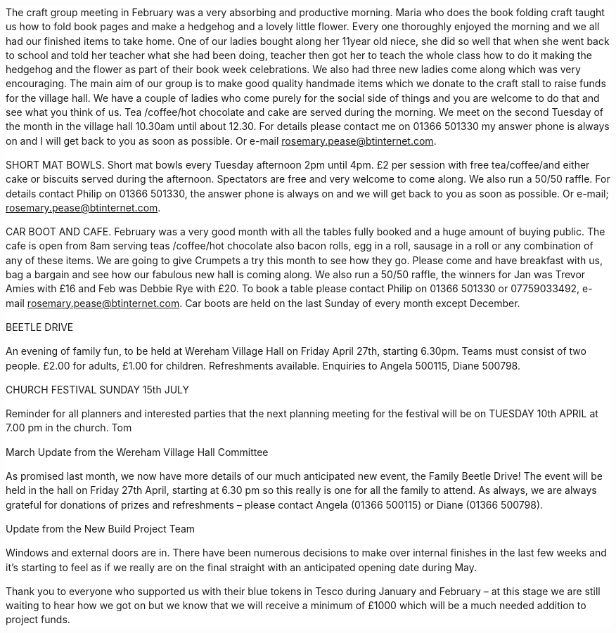 The craft group meeting in February was a very absorbing and productive morning. Maria who does the book folding craft taught us how to fold book pages and make a hedgehog and a lovely little flower. Every one thoroughly enjoyed the morning and we all had our finished items to take home. One of our ladies bought along her 11year old niece, she did so well that when she went back to school and told her teacher what she had been doing, teacher then got her to teach the whole class how to do it making the hedgehog and the flower as part of their book week celebrations. We also had three new ladies come along which was very encouraging. The main aim of our group is to make good quality handmade items which we donate to the craft stall to raise funds for the village hall. We have a couple of ladies who come purely for the social side of things and you are welcome to do that and see what you think of us. Tea /coffee/hot chocolate and cake are served during the morning. We meet on the second Tuesday of the month in the village hall 10.30am until about 12.30. For details please contact me on 01366 501330 my answer phone is always on and I will get back to you as soon as possible. Or e-mail rosemary.pease@btinternet.com.

SHORT MAT BOWLS. Short mat bowls every Tuesday afternoon 2pm until 4pm. £2 per session with free tea/coffee/and either cake or biscuits served during the afternoon. Spectators are free and very welcome to come along. We also run a 50/50 raffle. For details contact Philip on 01366 501330, the answer phone is always on and we will get back to you as soon as possible. Or e-mail; rosemary.pease@btinternet.com.

CAR BOOT AND CAFE. February was a very good month with all the tables fully booked and a huge amount of buying public. The cafe is open from 8am serving teas /coffee/hot chocolate also bacon rolls, egg in a roll, sausage in a roll or any combination of any of these items. We are going to give Crumpets a try this month to see how they go. Please come and have breakfast with us, bag a bargain and see how our fabulous new hall is coming along. We also run a 50/50 raffle, the winners for Jan was Trevor Amies with £16 and Feb was Debbie Rye with £20. To book a table please contact Philip on 01366 501330 or 07759033492, e-mail rosemary.pease@btinternet.com. Car boots are held on the last Sunday of every month except December.

BEETLE DRIVE

An evening of family fun, to be held at Wereham Village Hall on Friday April 27th, starting 6.30pm. Teams must consist of two people. £2.00 for adults, £1.00 for children. Refreshments available. Enquiries to Angela 500115, Diane 500798.

CHURCH FESTIVAL SUNDAY 15th JULY

Reminder for all planners and interested parties that the next planning meeting for the festival will be on TUESDAY 10th APRIL at 7.00 pm in the church. Tom

March Update from the Wereham Village Hall Committee

As promised last month, we now have more details of our much anticipated new event, the Family Beetle Drive! The event will be held in the hall on Friday 27th April, starting at 6.30 pm so this really is one for all the family to attend. As always, we are always grateful for donations of prizes and refreshments – please contact Angela (01366 500115) or Diane (01366 500798).

Update from the New Build Project Team

Windows and external doors are in. There have been numerous decisions to make over internal finishes in the last few weeks and it’s starting to feel as if we really are on the final straight with an anticipated opening date during May.

Thank you to everyone who supported us with their blue tokens in Tesco during January and February – at this stage we are still waiting to hear how we got on but we know that we will receive a minimum of £1000 which will be a much needed addition to project funds.
